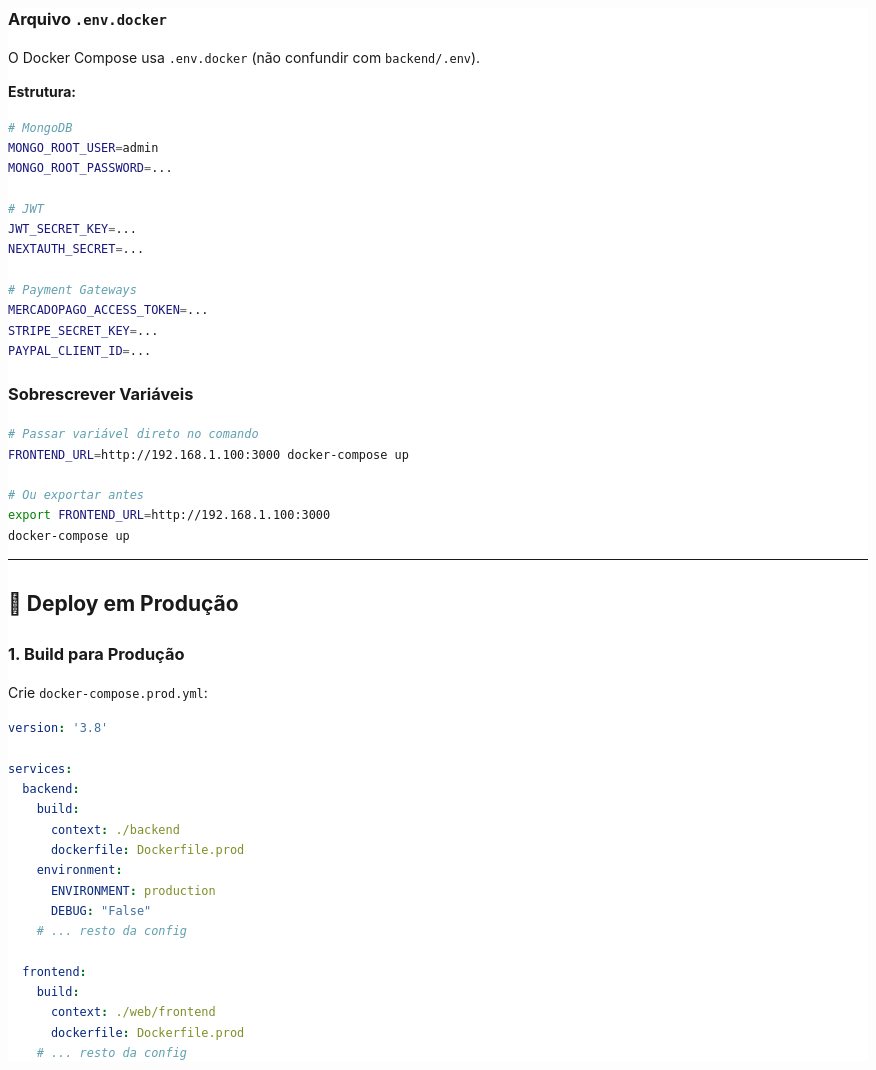 ### Arquivo `.env.docker`

O Docker Compose usa `.env.docker` (não confundir com `backend/.env`).

**Estrutura:**
```bash
# MongoDB
MONGO_ROOT_USER=admin
MONGO_ROOT_PASSWORD=...

# JWT
JWT_SECRET_KEY=...
NEXTAUTH_SECRET=...

# Payment Gateways
MERCADOPAGO_ACCESS_TOKEN=...
STRIPE_SECRET_KEY=...
PAYPAL_CLIENT_ID=...
```

### Sobrescrever Variáveis

```bash
# Passar variável direto no comando
FRONTEND_URL=http://192.168.1.100:3000 docker-compose up

# Ou exportar antes
export FRONTEND_URL=http://192.168.1.100:3000
docker-compose up
```

---

## 🚢 Deploy em Produção

### 1. Build para Produção

Crie `docker-compose.prod.yml`:

```yaml
version: '3.8'

services:
  backend:
    build:
      context: ./backend
      dockerfile: Dockerfile.prod
    environment:
      ENVIRONMENT: production
      DEBUG: "False"
    # ... resto da config

  frontend:
    build:
      context: ./web/frontend
      dockerfile: Dockerfile.prod
    # ... resto da config
```
